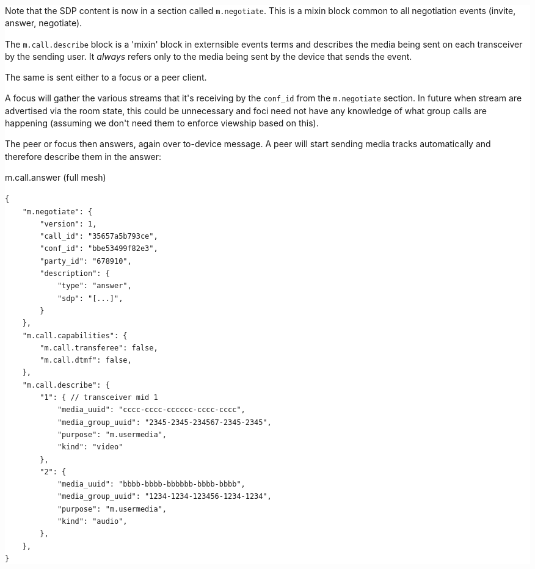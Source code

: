 Note that the SDP content is now in a section called `m.negotiate`. This is a mixin block common to all negotiation events
(invite, answer, negotiate).

The `m.call.describe` block is a 'mixin' block in externsible events terms and describes the media being sent on each
transceiver by the sending user. It *always* refers only to the media being sent by the device that sends the event.

The same is sent either to a focus or a peer client.

A focus will gather the various streams that it's receiving by the `conf_id` from the `m.negotiate` section. In future
when stream are advertised via the room state, this could be unnecessary and foci need not have any knowledge of what
group calls are happening (assuming we don't need them to enforce viewship based on this).

The peer or focus then answers, again over to-device message. A peer will start sending media tracks automatically and
therefore describe them in the answer:

m.call.answer (full mesh)
```
{
    "m.negotiate": {
        "version": 1,
        "call_id": "35657a5b793ce",
        "conf_id": "bbe53499f82e3",
        "party_id": "678910",
        "description": {
            "type": "answer",
            "sdp": "[...]",
        }
    },
    "m.call.capabilities": {
        "m.call.transferee": false,
        "m.call.dtmf": false,
    },
    "m.call.describe": {
        "1": { // transceiver mid 1
            "media_uuid": "cccc-cccc-cccccc-cccc-cccc",
            "media_group_uuid": "2345-2345-234567-2345-2345",
            "purpose": "m.usermedia",
            "kind": "video"
        },
        "2": {
            "media_uuid": "bbbb-bbbb-bbbbbb-bbbb-bbbb",
            "media_group_uuid": "1234-1234-123456-1234-1234",
            "purpose": "m.usermedia",
            "kind": "audio",
        },
    },
}
```
